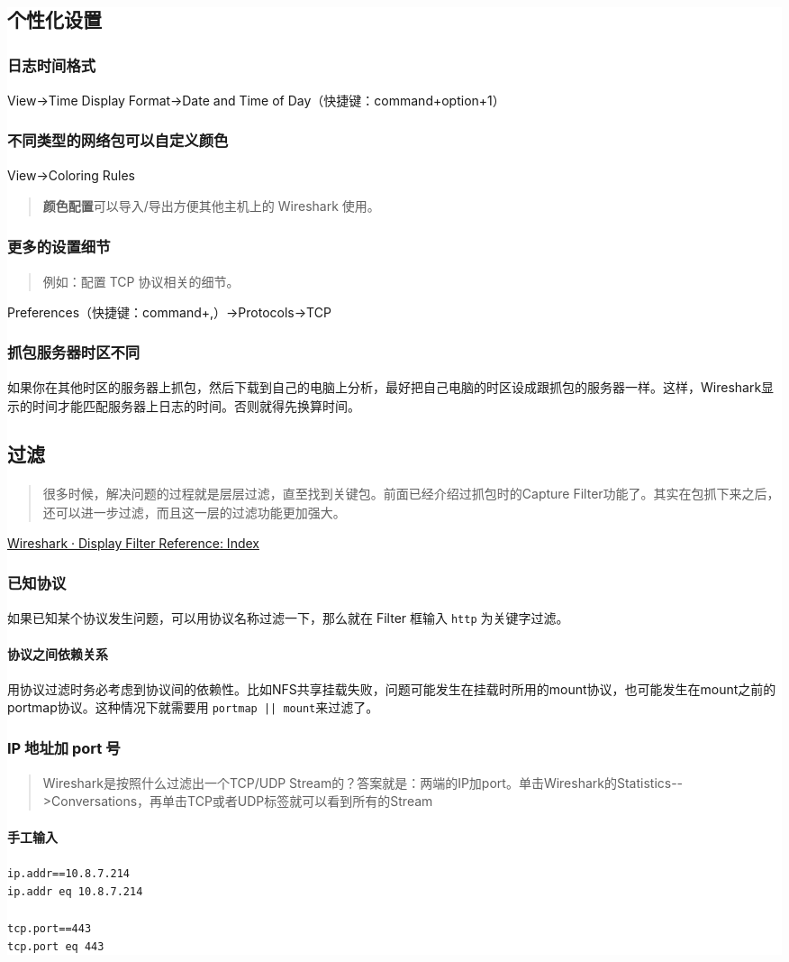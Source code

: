 

## 个性化设置

### 日志时间格式

View->Time Display Format->Date and Time of Day（快捷键：command+option+1）



### 不同类型的网络包可以自定义颜色

View->Coloring Rules

> **颜色配置**可以导入/导出方便其他主机上的 Wireshark 使用。



### 更多的设置细节

> 例如：配置 TCP 协议相关的细节。

Preferences（快捷键：command+,）->Protocols->TCP



### 抓包服务器时区不同

如果你在其他时区的服务器上抓包，然后下载到自己的电脑上分析，最好把自己电脑的时区设成跟抓包的服务器一样。这样，Wireshark显示的时间才能匹配服务器上日志的时间。否则就得先换算时间。



## 过滤

> 很多时候，解决问题的过程就是层层过滤，直至找到关键包。前面已经介绍过抓包时的Capture Filter功能了。其实在包抓下来之后，还可以进一步过滤，而且这一层的过滤功能更加强大。

[Wireshark · Display Filter Reference: Index](https://www.wireshark.org/docs/dfref/)



### 已知协议

如果已知某个协议发生问题，可以用协议名称过滤一下，那么就在 Filter 框输入 `http` 为关键字过滤。



#### 协议之间依赖关系

用协议过滤时务必考虑到协议间的依赖性。比如NFS共享挂载失败，问题可能发生在挂载时所用的mount协议，也可能发生在mount之前的portmap协议。这种情况下就需要用 `portmap || mount`来过滤了。



### IP 地址加 port 号

> Wireshark是按照什么过滤出一个TCP/UDP Stream的？答案就是：两端的IP加port。单击Wireshark的Statistics-->Conversations，再单击TCP或者UDP标签就可以看到所有的Stream

#### **手工输入**

```
ip.addr==10.8.7.214
ip.addr eq 10.8.7.214

tcp.port==443
tcp.port eq 443
```
